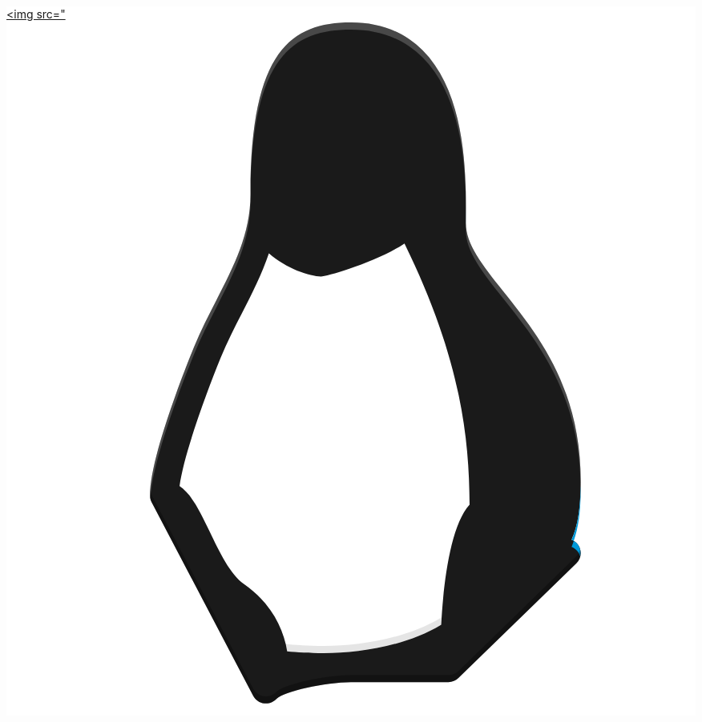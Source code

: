 <a href="#macropower-tech"><img src="<?xml version="1.0" ?><svg enable-background="new 0 0 24 24" id="Layer_1" version="1.1" viewBox="0 0 24 24" xml:space="preserve" xmlns="http://www.w3.org/2000/svg" xmlns:xlink="http://www.w3.org/1999/xlink"><g><path d="M19.6811523,18.0336914C19.8994141,17.5654297,20,16.9091797,20,16   c0-3.246582-1.4956055-5.1196289-2.6972656-6.625C16.5751953,8.4633789,16,7.7431641,16,7l0.0009766-0.2329102   c0.0078125-1.3803711,0.0239258-4.253418-1.5019531-5.7880859C13.8530273,0.3295898,13.012207,0,12,0   C9.8994141,0,8.5,1.0205078,8.5,6c0,1.3706055-0.5766602,2.4931641-1.1870117,3.6816406   c-0.2675781,0.5209961-0.5444336,1.0600586-0.7763672,1.6298828C6.074707,12.4472656,5,15.2270508,5,16.5   c0,0.0810547,0.0195312,0.1606445,0.0571289,0.2324219l3.5390625,6.7485352   c0.0761719,0.1450195,0.2211914,0.2397461,0.3837891,0.2602539C9,23.7436523,9.0200195,23.7451172,9.0400391,23.7451172   c0.1420898,0,0.28125-0.0625,0.3769531-0.1694336C9.6391602,23.328125,11.1118164,23,12,23h3.3920898   c0.1303711,0,0.2553711-0.0507812,0.3486328-0.1416016l4.1079102-4c0.1982422-0.1928711,0.2021484-0.5092773,0.0097656-0.7070312   C19.8066406,18.0981445,19.7460938,18.059082,19.6811523,18.0336914z" fill="#1A1A1A"/><path d="M7.3129883,9.9316406C7.9233398,8.7431641,8.5,7.6206055,8.5,6.25   c0-4.9794922,1.3994141-6,3.5-6c1.012207,0,1.8530273,0.3295898,2.4990234,0.9790039   c1.3337402,1.3413696,1.4893188,3.704895,1.5021362,5.2008057c0.0008545-1.4671631-0.086792-4.0272827-1.5021362-5.4508057   C13.8530273,0.3295898,13.012207,0,12,0C9.8994141,0,8.5,1.0205078,8.5,6c0,1.3706055-0.5766602,2.4931641-1.1870117,3.6816406   c-0.2675781,0.5209961-0.5444336,1.0600586-0.7763672,1.6298828C6.074707,12.4472656,5,15.2270508,5,16.5   c0,0.0227661,0.0130005,0.0428467,0.0160522,0.0652466c0.0847168-1.3361206,1.0783691-3.9163818,1.5205688-5.0037231   C6.7685547,10.9916992,7.0454102,10.4526367,7.3129883,9.9316406z" fill="#FFFFFF" opacity="0.2"/><path d="M19.8583984,18.4013672c0.0620117,0.0637817,0.0961304,0.1410522,0.1174316,0.2213745   c0.041687-0.163208,0.0084839-0.3419189-0.1174316-0.4713745c-0.0302734-0.0311279-0.0682373-0.0473022-0.1035767-0.0687866   c-0.0244141,0.0672607-0.0453491,0.1403198-0.0736694,0.2011108C19.7460938,18.309082,19.8066406,18.3481445,19.8583984,18.4013672   z" fill="#0099D8"/><path d="M16,7.25c0,0.7431641,0.5751953,1.4633789,1.3027344,2.375   c1.1904907,1.491394,2.664978,3.3479004,2.6923218,6.5393066C19.9959106,16.107605,20,16.0587769,20,16   c0-3.246582-1.4956055-5.1196289-2.6972656-6.625c-0.725769-0.9094238-1.2989502-1.628418-1.3017578-2.3696289   c0,0.003479,0,0.0082397,0,0.0117188L16,7.25z" fill="#FFFFFF" opacity="0.2"/><path d="M16,7c0,0.0018311,0.0009766,0.00354,0.0009766,0.0053711   c0.0009766-0.1713257,0.0019531-0.3643188,0.0001831-0.5755615c-0.000061,0.114563,0.0003662,0.2373047-0.0001831,0.3372803L16,7z" fill="#0099D8"/><g><path d="M16.1294117,16.8117638c-0.0119629-2.4346304-0.3427773-5.1733255-2.2666664-9.1058807    c-0.9520874,0.6437373-2.6998434,1.1529412-2.9098043,1.1529412c-0.37854,0-1.2050161-0.2702007-1.8122549-0.8062725    c-0.2496338,0.7364502-0.5952148,1.418335-0.9380493,2.0861206c-0.2578125,0.5014648-0.5244141,1.0205078-0.7392578,1.5498047    c-0.6043701,1.4848633-1.2945557,3.4396362-1.4338379,4.4784546c0.4229736,0.2818604,0.7179565,0.8918457,1.0437012,1.5733032    c0.3374023,0.7060547,0.7197266,1.5063477,1.2124023,1.8496094c0.9015503,0.6276855,1.3689575,1.5230103,1.4914551,2.3365479    c0.3430786,0.0341187,0.7755127,0.0638428,1.2668457,0.0638428c1.2199097,0,2.8737812-0.2477417,4.0972309-0.9902344    C15.2098408,19.6772461,15.4421558,17.5555382,16.1294117,16.8117638z" fill="#FFFFFF"/></g><path d="M19.9950562,16.1643066c-0.0122681,0.8200073-0.1097412,1.4313965-0.3139038,1.8693848   c0.0269775,0.0105591,0.0485229,0.0335693,0.0736694,0.0488892C19.918396,17.6317139,20,17.0411987,20,16.25   C20,16.2199097,19.9953003,16.1941528,19.9950562,16.1643066z" fill="#0099D8"/><path d="M9.7770996,21.9263916c0.3430786,0.0341187,0.7755127,0.0638428,1.2668457,0.0638428   c1.2199097,0,2.8737793-0.2477417,4.097229-0.9902344v-0.25c-1.2234497,0.7424927-2.8773193,0.9902344-4.097229,0.9902344   c-0.491333,0-0.9993038-0.0342407-1.3423824-0.0683594" opacity="0.1"/><path d="M15.7438536,22.6083984C15.6505919,22.6992188,15.5255919,22.75,15.3952208,22.75h-3.3920898   c-0.8881836,0-2.3608398,0.328125-2.5830078,0.5756836C9.32442,23.4326172,9.1852598,23.4951172,9.04317,23.4951172   c-0.0200195,0-0.0400391-0.0014648-0.0600586-0.0039062c-0.1625977-0.0205078-0.3076172-0.1152344-0.3837891-0.2602539   l-3.5390625-6.7485352c-0.0270386-0.0516357-0.0332642-0.1098633-0.0410767-0.1671753   C5.015399,16.3747559,5.0031309,16.4457397,5.0031309,16.5c0,0.0810547,0.0195312,0.1606445,0.0571289,0.2324219   l3.5390625,6.7485352c0.0761719,0.1450195,0.2211914,0.2397461,0.3837891,0.2602539   c0.0200195,0.0024414,0.0400391,0.0039062,0.0600586,0.0039062c0.1420898,0,0.28125-0.0625,0.3769531-0.1694336   C9.6422911,23.328125,11.1149473,23,12.0031309,23h3.3920898c0.1303711,0,0.2553711-0.0507812,0.3486328-0.1416016l4.1079092-4   c0.1343384-0.1306763,0.171936-0.3168945,0.1271973-0.4856567c-0.0220337,0.0861206-0.0587158,0.1690674-0.1271973,0.2356567   L15.7438536,22.6083984z" opacity="0.3"/>